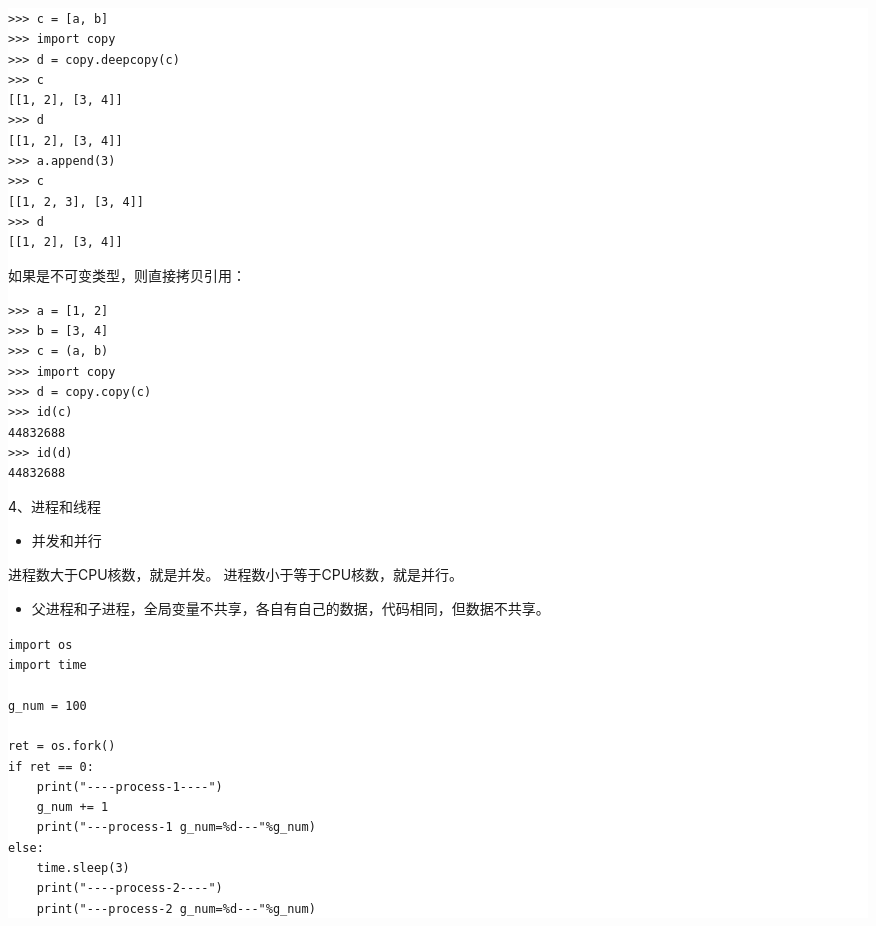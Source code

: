 ```
>>> c = [a, b]
>>> import copy
>>> d = copy.deepcopy(c)
>>> c
[[1, 2], [3, 4]]
>>> d
[[1, 2], [3, 4]]
>>> a.append(3)
>>> c
[[1, 2, 3], [3, 4]]
>>> d
[[1, 2], [3, 4]]
```

如果是不可变类型，则直接拷贝引用：

```
>>> a = [1, 2]
>>> b = [3, 4]
>>> c = (a, b)
>>> import copy
>>> d = copy.copy(c)
>>> id(c)
44832688
>>> id(d)
44832688
```



4、进程和线程

* 并发和并行

进程数大于CPU核数，就是并发。
进程数小于等于CPU核数，就是并行。


* 父进程和子进程，全局变量不共享，各自有自己的数据，代码相同，但数据不共享。
```
import os
import time

g_num = 100

ret = os.fork()
if ret == 0:
    print("----process-1----")
    g_num += 1
    print("---process-1 g_num=%d---"%g_num)
else:
    time.sleep(3)
    print("----process-2----")
    print("---process-2 g_num=%d---"%g_num)
```
